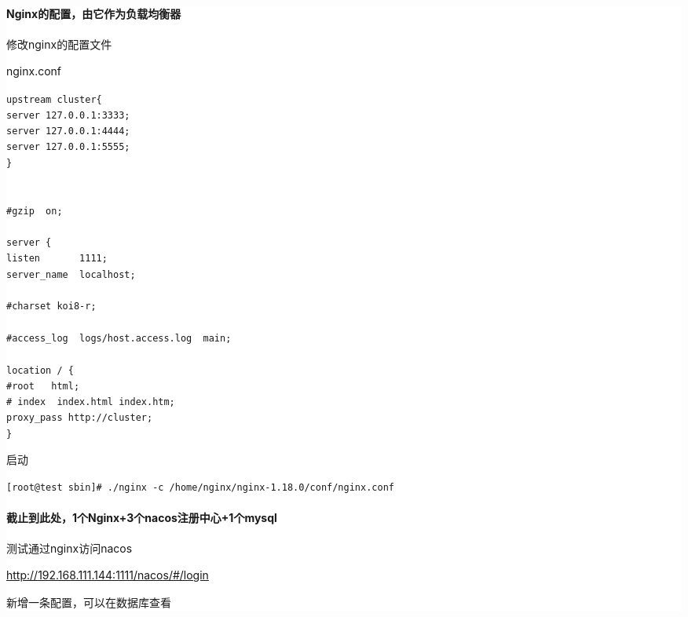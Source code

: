 



#### Nginx的配置，由它作为负载均衡器

修改nginx的配置文件

nginx.conf

```shell
upstream cluster{
server 127.0.0.1:3333;
server 127.0.0.1:4444;
server 127.0.0.1:5555;
}


#gzip  on;

server {
listen       1111;
server_name  localhost;

#charset koi8-r;

#access_log  logs/host.access.log  main;

location / {
#root   html;
# index  index.html index.htm;
proxy_pass http://cluster;
}

```



启动

```shell
[root@test sbin]# ./nginx -c /home/nginx/nginx-1.18.0/conf/nginx.conf

```



#### 截止到此处，1个Nginx+3个nacos注册中心+1个mysql



测试通过nginx访问nacos

http://192.168.111.144:1111/nacos/#/login

新增一条配置，可以在数据库查看





